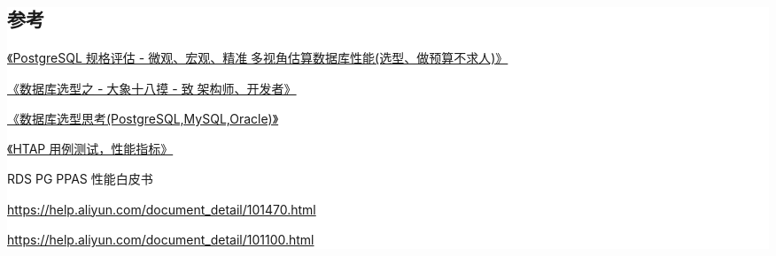## 参考  
  
[《PostgreSQL 规格评估 - 微观、宏观、精准 多视角估算数据库性能(选型、做预算不求人)》](../201709/20170921_01.md)    
  
[《数据库选型之 - 大象十八摸 - 致 架构师、开发者》](../201702/20170209_01.md)    
  
[《数据库选型思考(PostgreSQL,MySQL,Oracle)》](../201702/20170208_03.md)    
  
[《HTAP 用例测试，性能指标》](../201711/readme.md)  
     
RDS PG PPAS 性能白皮书  
  
https://help.aliyun.com/document_detail/101470.html  
  
https://help.aliyun.com/document_detail/101100.html  
  
  
  
  
  
  
  
  
  
  
  
  
  
  
  
  
  
  
  
  
  
  
  
  
  
  
  
  
  
  
  
  
  
  
  
  
  
  
  
  
  
  
  
  
  
  
  
  
  
  
  
  
  
  
  
  
  
  
  
  
  
  
  
  
  
  
  
  
  